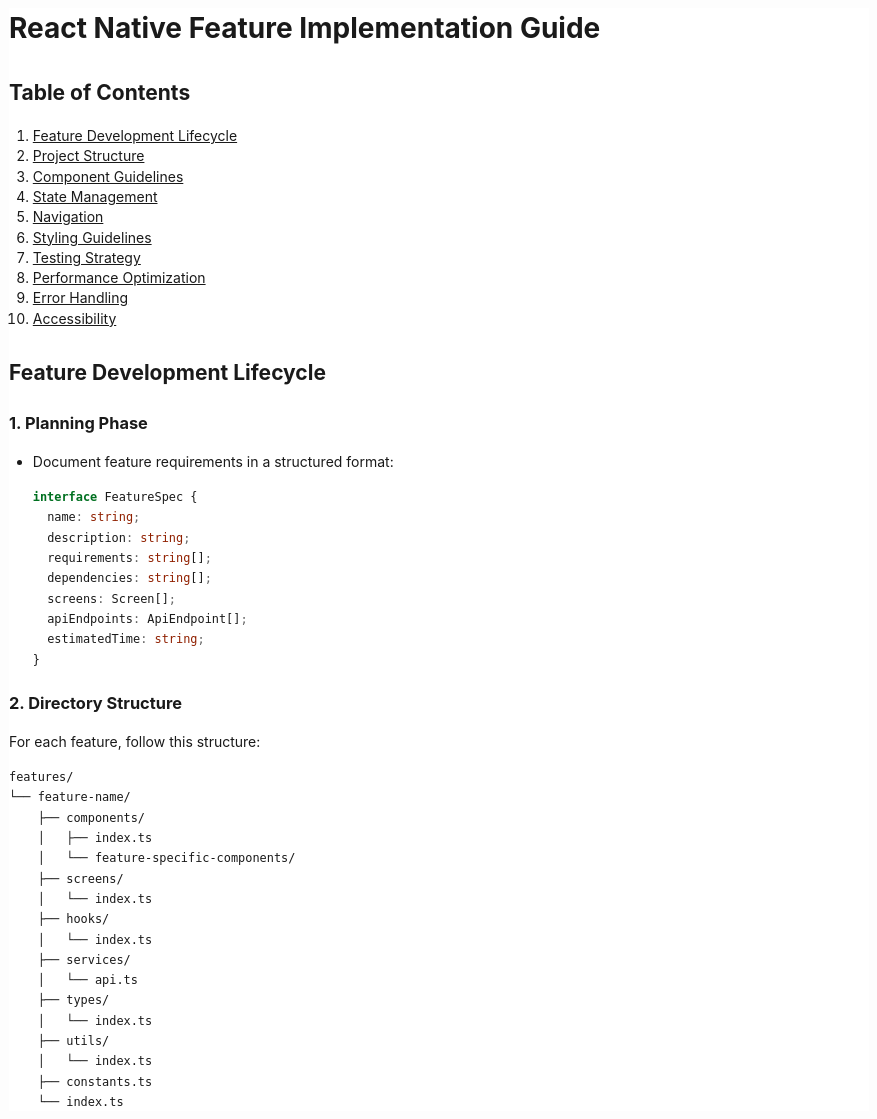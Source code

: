 # React Native Feature Implementation Guide

## Table of Contents
1. [Feature Development Lifecycle](#feature-development-lifecycle)
2. [Project Structure](#project-structure)
3. [Component Guidelines](#component-guidelines)
4. [State Management](#state-management)
5. [Navigation](#navigation)
6. [Styling Guidelines](#styling-guidelines)
7. [Testing Strategy](#testing-strategy)
8. [Performance Optimization](#performance-optimization)
9. [Error Handling](#error-handling)
10. [Accessibility](#accessibility)

## Feature Development Lifecycle

### 1. Planning Phase
- Document feature requirements in a structured format:
  ```typescript
  interface FeatureSpec {
    name: string;
    description: string;
    requirements: string[];
    dependencies: string[];
    screens: Screen[];
    apiEndpoints: ApiEndpoint[];
    estimatedTime: string;
  }
  ```

### 2. Directory Structure
For each feature, follow this structure:
```
features/
└── feature-name/
    ├── components/
    │   ├── index.ts
    │   └── feature-specific-components/
    ├── screens/
    │   └── index.ts
    ├── hooks/
    │   └── index.ts
    ├── services/
    │   └── api.ts
    ├── types/
    │   └── index.ts
    ├── utils/
    │   └── index.ts
    ├── constants.ts
    └── index.ts
```
